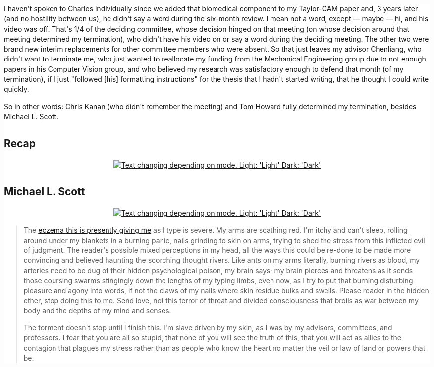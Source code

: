I haven't spoken to Charles individually since we added that biomedical component to my [Taylor-CAM](https://arxiv.org/abs/2006.08601) paper and, 3 years later (and no hostility between us), he didn't say a word during the six-month review. I mean not a word, except — maybe — hi, and his video was off. That's 1/4 of the deciding committee, whose decision hinged on that meeting (on whose decision around that meeting determined my termination), who didn't have his video on or say a word during the deciding meeting. The other two were brand new interim replacements for other committee members who were absent. So that just leaves my advisor Chenliang, who didn't want to terminate me, who just wanted to reallocate my funding from the Mechanical Engineering group due to not enough papers in his Computer Vision group, and who believed my research was satisfactory enough to defend that month (of my termination), if I just "followed [his] formatting instructions" for the thesis that I hadn't started writing, that he thought I could write quickly.

So in other words: Chris Kanan (who [didn't remember the meeting](https://github.com/slerman12/BrokenWisdoms/blob/Ancillary/Deus-Ex-Memory.md)) and Tom Howard fully determined my termination, besides Michael L. Scott. 

## Recap

<p align="center">
<a href="https://github.com/slerman12/BrokenWisdoms/assets/9126603/5290be0b-5b0b-4d26-a0ed-bc6d1f7e1abd">
 <picture>
   <source width="75%" media="(prefers-color-scheme: dark)" srcset="https://github.com/slerman12/BrokenWisdoms/assets/9126603/5290be0b-5b0b-4d26-a0ed-bc6d1f7e1abd">
   <img width="75%" alt="Text changing depending on mode. Light: 'Light' Dark: 'Dark'" src="https://github.com/slerman12/BrokenWisdoms/assets/9126603/5290be0b-5b0b-4d26-a0ed-bc6d1f7e1abd">
</picture>
</a>
</p>



## Michael L. Scott

<p align="center">
<a href="https://github.com/slerman12/BrokenWisdoms/assets/9126603/e4938352-3a54-450f-9fc7-0a58c3530b34">
 <picture>
   <source width="55%" media="(prefers-color-scheme: dark)" srcset="https://github.com/slerman12/BrokenWisdoms/assets/9126603/a3d6987c-3e7a-4923-b311-cd0e323fe911">
   <img width="55%" alt="Text changing depending on mode. Light: 'Light' Dark: 'Dark'" src="https://github.com/slerman12/BrokenWisdoms/assets/9126603/e4938352-3a54-450f-9fc7-0a58c3530b34">
</picture>
</a>
</p>

> The [eczema this is presently giving me](https://github.com/slerman12/BrokenWisdoms/blob/Ancillary/Eczema.md) as I type is severe. My arms are scathing red. I'm itchy and can't sleep, rolling around under my blankets in a burning panic, nails grinding to skin on arms, trying to shed the stress from this inflicted evil of judgment. The reader's possible mixed perceptions in my head, all the ways this could be re-done to be made more convincing and believed haunting the scorching thought rivers. Like ants on my arms literally, burning rivers as blood, my arteries need to be dug of their hidden psychological poison, my brain says; my brain pierces and threatens as it sends those coursing swarms stingingly down the lengths of my typing limbs, even now, as I try to put that burning disturbing pleasure and agony into words, if not the claws of my nails where skin residue bulks and swells. Please reader in the hidden ether, stop doing this to me. Send love, not this terror of threat and divided consciousness that broils as war between my body and the depths of my mind and senses.
>
> The torment doesn't stop until I finish this. I'm slave driven by my skin, as I was by my advisors, committees, and professors. I fear that you are all so stupid, that none of you will see the truth of this, that you will act as allies to the contagion that plagues my stress rather than as people who know the heart no matter the veil or law of land or powers that be.
